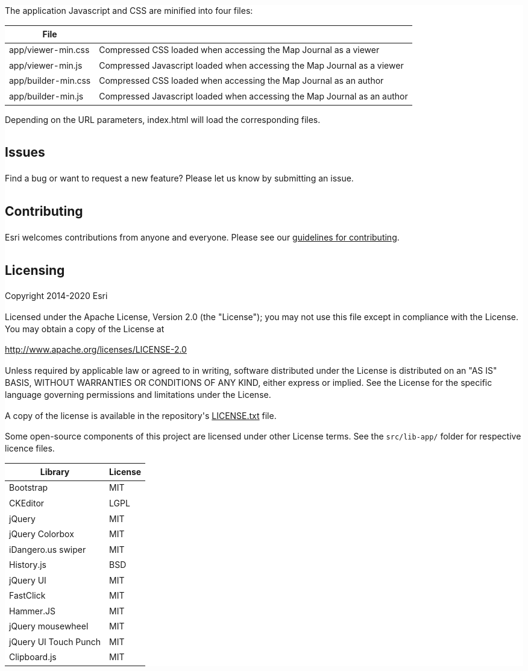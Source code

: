 The application Javascript and CSS are minified into four files:

| File      |                   |
| --------------------- | ----------------------------------------------------------------------------- |
| app/viewer-min.css  | Compressed CSS loaded when accessing the Map Journal as a viewer    |
| app/viewer-min.js | Compressed Javascript loaded when accessing the Map Journal as a viewer |
| app/builder-min.css | Compressed CSS loaded when accessing the Map Journal as an author   |
| app/builder-min.js  | Compressed Javascript loaded when accessing the Map Journal as an author  |

Depending on the URL parameters, index.html will load the corresponding files.

## Issues
Find a bug or want to request a new feature?  Please let us know by submitting an issue.

## Contributing
Esri welcomes contributions from anyone and everyone. Please see our [guidelines for contributing](https://github.com/esri/contributing).

## Licensing
Copyright 2014-2020 Esri

Licensed under the Apache License, Version 2.0 (the "License");
you may not use this file except in compliance with the License.
You may obtain a copy of the License at

   http://www.apache.org/licenses/LICENSE-2.0

Unless required by applicable law or agreed to in writing, software
distributed under the License is distributed on an "AS IS" BASIS,
WITHOUT WARRANTIES OR CONDITIONS OF ANY KIND, either express or implied.
See the License for the specific language governing permissions and
limitations under the License.

A copy of the license is available in the repository's [LICENSE.txt](LICENSE.txt) file.

Some open-source components of this project are licensed under other License terms. See the `src/lib-app/` folder for respective licence files.

| Library               | License   |
| --------------------- | --------- |
| Bootstrap       | MIT     |
| CKEditor        | LGPL    |
| jQuery        | MIT     |
| jQuery Colorbox     | MIT     |
| iDangero.us swiper  | MIT     |
| History.js      | BSD     |
| jQuery UI       | MIT     |
| FastClick       | MIT     |
| Hammer.JS       | MIT     |
| jQuery mousewheel   | MIT     |
| jQuery UI Touch Punch | MIT     |
| Clipboard.js          | MIT       |

